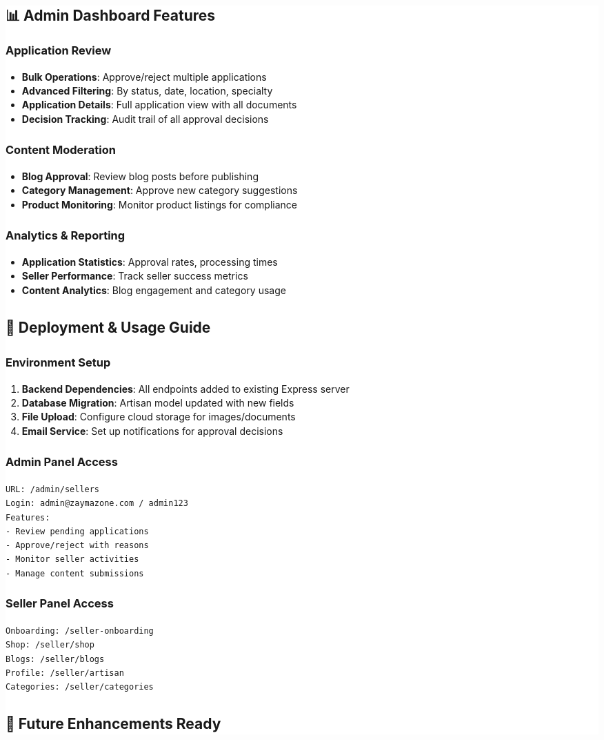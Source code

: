 ## 📊 Admin Dashboard Features

### Application Review
- **Bulk Operations**: Approve/reject multiple applications
- **Advanced Filtering**: By status, date, location, specialty
- **Application Details**: Full application view with all documents
- **Decision Tracking**: Audit trail of all approval decisions

### Content Moderation
- **Blog Approval**: Review blog posts before publishing
- **Category Management**: Approve new category suggestions
- **Product Monitoring**: Monitor product listings for compliance

### Analytics & Reporting
- **Application Statistics**: Approval rates, processing times
- **Seller Performance**: Track seller success metrics
- **Content Analytics**: Blog engagement and category usage

## 🚀 Deployment & Usage Guide

### Environment Setup
1. **Backend Dependencies**: All endpoints added to existing Express server
2. **Database Migration**: Artisan model updated with new fields
3. **File Upload**: Configure cloud storage for images/documents
4. **Email Service**: Set up notifications for approval decisions

### Admin Panel Access
```
URL: /admin/sellers
Login: admin@zaymazone.com / admin123
Features: 
- Review pending applications
- Approve/reject with reasons
- Monitor seller activities
- Manage content submissions
```

### Seller Panel Access
```
Onboarding: /seller-onboarding
Shop: /seller/shop
Blogs: /seller/blogs  
Profile: /seller/artisan
Categories: /seller/categories
```

## 🔮 Future Enhancements Ready
